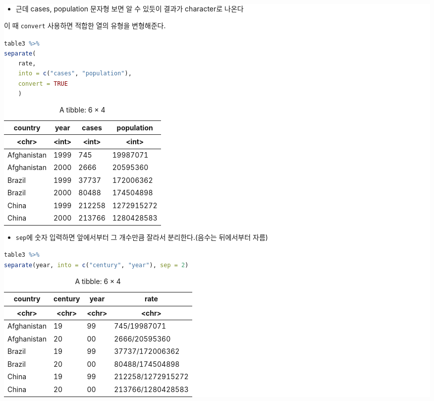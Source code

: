 
- 근데 cases, population 문자형 보면 알 수 있듯이 결과가 character로 나온다<br>

이 때 `convert` 사용하면 적합한 열의 유형을 변형해준다.



```R
table3 %>%
separate(
    rate,
    into = c("cases", "population"),
    convert = TRUE
    )
```

<table class="dataframe">
<caption>A tibble: 6 × 4</caption>
<thead>
	<tr><th scope=col>country</th><th scope=col>year</th><th scope=col>cases</th><th scope=col>population</th></tr>
	<tr><th scope=col>&lt;chr&gt;</th><th scope=col>&lt;int&gt;</th><th scope=col>&lt;int&gt;</th><th scope=col>&lt;int&gt;</th></tr>
</thead>
<tbody>
	<tr><td>Afghanistan</td><td>1999</td><td>   745</td><td>  19987071</td></tr>
	<tr><td>Afghanistan</td><td>2000</td><td>  2666</td><td>  20595360</td></tr>
	<tr><td>Brazil     </td><td>1999</td><td> 37737</td><td> 172006362</td></tr>
	<tr><td>Brazil     </td><td>2000</td><td> 80488</td><td> 174504898</td></tr>
	<tr><td>China      </td><td>1999</td><td>212258</td><td>1272915272</td></tr>
	<tr><td>China      </td><td>2000</td><td>213766</td><td>1280428583</td></tr>
</tbody>
</table>


- `sep`에 숫자 입력하면 앞에서부터 그 개수만큼 잘라서 분리한다.(음수는 뒤에서부터 자름)



```R
table3 %>%
separate(year, into = c("century", "year"), sep = 2)
```

<table class="dataframe">
<caption>A tibble: 6 × 4</caption>
<thead>
	<tr><th scope=col>country</th><th scope=col>century</th><th scope=col>year</th><th scope=col>rate</th></tr>
	<tr><th scope=col>&lt;chr&gt;</th><th scope=col>&lt;chr&gt;</th><th scope=col>&lt;chr&gt;</th><th scope=col>&lt;chr&gt;</th></tr>
</thead>
<tbody>
	<tr><td>Afghanistan</td><td>19</td><td>99</td><td>745/19987071     </td></tr>
	<tr><td>Afghanistan</td><td>20</td><td>00</td><td>2666/20595360    </td></tr>
	<tr><td>Brazil     </td><td>19</td><td>99</td><td>37737/172006362  </td></tr>
	<tr><td>Brazil     </td><td>20</td><td>00</td><td>80488/174504898  </td></tr>
	<tr><td>China      </td><td>19</td><td>99</td><td>212258/1272915272</td></tr>
	<tr><td>China      </td><td>20</td><td>00</td><td>213766/1280428583</td></tr>
</tbody>
</table>
